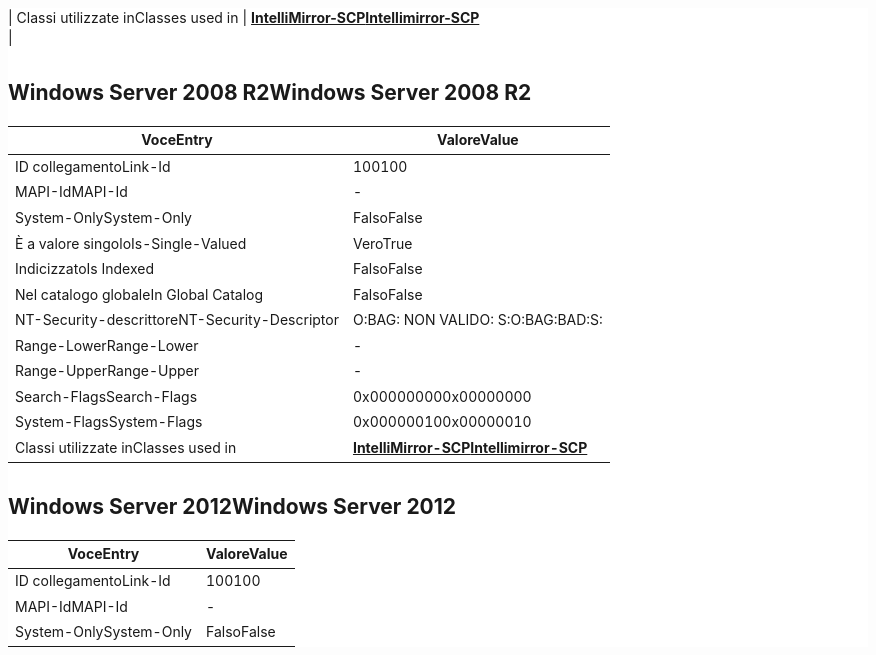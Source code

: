 | <span data-ttu-id="6ce2f-224">Classi utilizzate in</span><span class="sxs-lookup"><span data-stu-id="6ce2f-224">Classes used in</span></span>        | [<span data-ttu-id="6ce2f-225">**IntelliMirror-SCP**</span><span class="sxs-lookup"><span data-stu-id="6ce2f-225">**Intellimirror-SCP**</span></span>](c-intellimirrorscp.md)<br/> |



## <a name="windows-server-2008-r2"></a><span data-ttu-id="6ce2f-226">Windows Server 2008 R2</span><span class="sxs-lookup"><span data-stu-id="6ce2f-226">Windows Server 2008 R2</span></span>



| <span data-ttu-id="6ce2f-227">Voce</span><span class="sxs-lookup"><span data-stu-id="6ce2f-227">Entry</span></span> | <span data-ttu-id="6ce2f-228">Valore</span><span class="sxs-lookup"><span data-stu-id="6ce2f-228">Value</span></span> |
|------------------------|------------------------------------------------------------|
| <span data-ttu-id="6ce2f-229">ID collegamento</span><span class="sxs-lookup"><span data-stu-id="6ce2f-229">Link-Id</span></span>                | <span data-ttu-id="6ce2f-230">100</span><span class="sxs-lookup"><span data-stu-id="6ce2f-230">100</span></span>                                                        |
| <span data-ttu-id="6ce2f-231">MAPI-Id</span><span class="sxs-lookup"><span data-stu-id="6ce2f-231">MAPI-Id</span></span>                | \-                                                         |
| <span data-ttu-id="6ce2f-232">System-Only</span><span class="sxs-lookup"><span data-stu-id="6ce2f-232">System-Only</span></span>            | <span data-ttu-id="6ce2f-233">Falso</span><span class="sxs-lookup"><span data-stu-id="6ce2f-233">False</span></span>                                                      |
| <span data-ttu-id="6ce2f-234">È a valore singolo</span><span class="sxs-lookup"><span data-stu-id="6ce2f-234">Is-Single-Valued</span></span>       | <span data-ttu-id="6ce2f-235">Vero</span><span class="sxs-lookup"><span data-stu-id="6ce2f-235">True</span></span>                                                       |
| <span data-ttu-id="6ce2f-236">Indicizzato</span><span class="sxs-lookup"><span data-stu-id="6ce2f-236">Is Indexed</span></span>             | <span data-ttu-id="6ce2f-237">Falso</span><span class="sxs-lookup"><span data-stu-id="6ce2f-237">False</span></span>                                                      |
| <span data-ttu-id="6ce2f-238">Nel catalogo globale</span><span class="sxs-lookup"><span data-stu-id="6ce2f-238">In Global Catalog</span></span>      | <span data-ttu-id="6ce2f-239">Falso</span><span class="sxs-lookup"><span data-stu-id="6ce2f-239">False</span></span>                                                      |
| <span data-ttu-id="6ce2f-240">NT-Security-descrittore</span><span class="sxs-lookup"><span data-stu-id="6ce2f-240">NT-Security-Descriptor</span></span> | <span data-ttu-id="6ce2f-241">O:BAG: NON VALIDO: S:</span><span class="sxs-lookup"><span data-stu-id="6ce2f-241">O:BAG:BAD:S:</span></span>                                               |
| <span data-ttu-id="6ce2f-242">Range-Lower</span><span class="sxs-lookup"><span data-stu-id="6ce2f-242">Range-Lower</span></span>            | \-                                                         |
| <span data-ttu-id="6ce2f-243">Range-Upper</span><span class="sxs-lookup"><span data-stu-id="6ce2f-243">Range-Upper</span></span>            | \-                                                         |
| <span data-ttu-id="6ce2f-244">Search-Flags</span><span class="sxs-lookup"><span data-stu-id="6ce2f-244">Search-Flags</span></span>           | <span data-ttu-id="6ce2f-245">0x00000000</span><span class="sxs-lookup"><span data-stu-id="6ce2f-245">0x00000000</span></span>                                                 |
| <span data-ttu-id="6ce2f-246">System-Flags</span><span class="sxs-lookup"><span data-stu-id="6ce2f-246">System-Flags</span></span>           | <span data-ttu-id="6ce2f-247">0x00000010</span><span class="sxs-lookup"><span data-stu-id="6ce2f-247">0x00000010</span></span>                                                 |
| <span data-ttu-id="6ce2f-248">Classi utilizzate in</span><span class="sxs-lookup"><span data-stu-id="6ce2f-248">Classes used in</span></span>        | [<span data-ttu-id="6ce2f-249">**IntelliMirror-SCP**</span><span class="sxs-lookup"><span data-stu-id="6ce2f-249">**Intellimirror-SCP**</span></span>](c-intellimirrorscp.md)<br/> |



## <a name="windows-server-2012"></a><span data-ttu-id="6ce2f-250">Windows Server 2012</span><span class="sxs-lookup"><span data-stu-id="6ce2f-250">Windows Server 2012</span></span>



| <span data-ttu-id="6ce2f-251">Voce</span><span class="sxs-lookup"><span data-stu-id="6ce2f-251">Entry</span></span> | <span data-ttu-id="6ce2f-252">Valore</span><span class="sxs-lookup"><span data-stu-id="6ce2f-252">Value</span></span> |
|------------------------|------------------------------------------------------------|
| <span data-ttu-id="6ce2f-253">ID collegamento</span><span class="sxs-lookup"><span data-stu-id="6ce2f-253">Link-Id</span></span>                | <span data-ttu-id="6ce2f-254">100</span><span class="sxs-lookup"><span data-stu-id="6ce2f-254">100</span></span>                                                        |
| <span data-ttu-id="6ce2f-255">MAPI-Id</span><span class="sxs-lookup"><span data-stu-id="6ce2f-255">MAPI-Id</span></span>                | \-                                                         |
| <span data-ttu-id="6ce2f-256">System-Only</span><span class="sxs-lookup"><span data-stu-id="6ce2f-256">System-Only</span></span>            | <span data-ttu-id="6ce2f-257">Falso</span><span class="sxs-lookup"><span data-stu-id="6ce2f-257">False</span></span>                                                      |